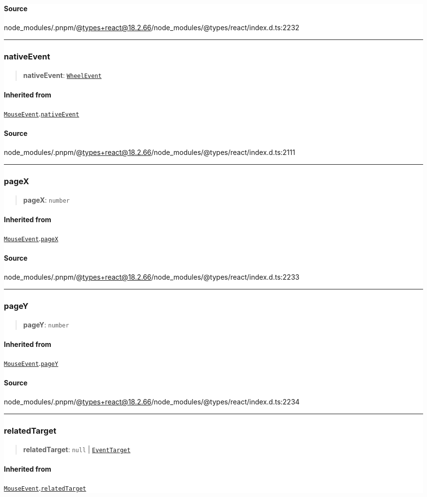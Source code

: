 #### Source

node\_modules/.pnpm/@types+react@18.2.66/node\_modules/@types/react/index.d.ts:2232

***

### nativeEvent

> **nativeEvent**: [`WheelEvent`](https://developer.mozilla.org/docs/Web/API/WheelEvent)

#### Inherited from

[`MouseEvent`](MouseEvent-1.md).[`nativeEvent`](MouseEvent-1.md#nativeevent)

#### Source

node\_modules/.pnpm/@types+react@18.2.66/node\_modules/@types/react/index.d.ts:2111

***

### pageX

> **pageX**: `number`

#### Inherited from

[`MouseEvent`](MouseEvent-1.md).[`pageX`](MouseEvent-1.md#pagex)

#### Source

node\_modules/.pnpm/@types+react@18.2.66/node\_modules/@types/react/index.d.ts:2233

***

### pageY

> **pageY**: `number`

#### Inherited from

[`MouseEvent`](MouseEvent-1.md).[`pageY`](MouseEvent-1.md#pagey)

#### Source

node\_modules/.pnpm/@types+react@18.2.66/node\_modules/@types/react/index.d.ts:2234

***

### relatedTarget

> **relatedTarget**: `null` \| [`EventTarget`](https://developer.mozilla.org/docs/Web/API/EventTarget)

#### Inherited from

[`MouseEvent`](MouseEvent-1.md).[`relatedTarget`](MouseEvent-1.md#relatedtarget)
